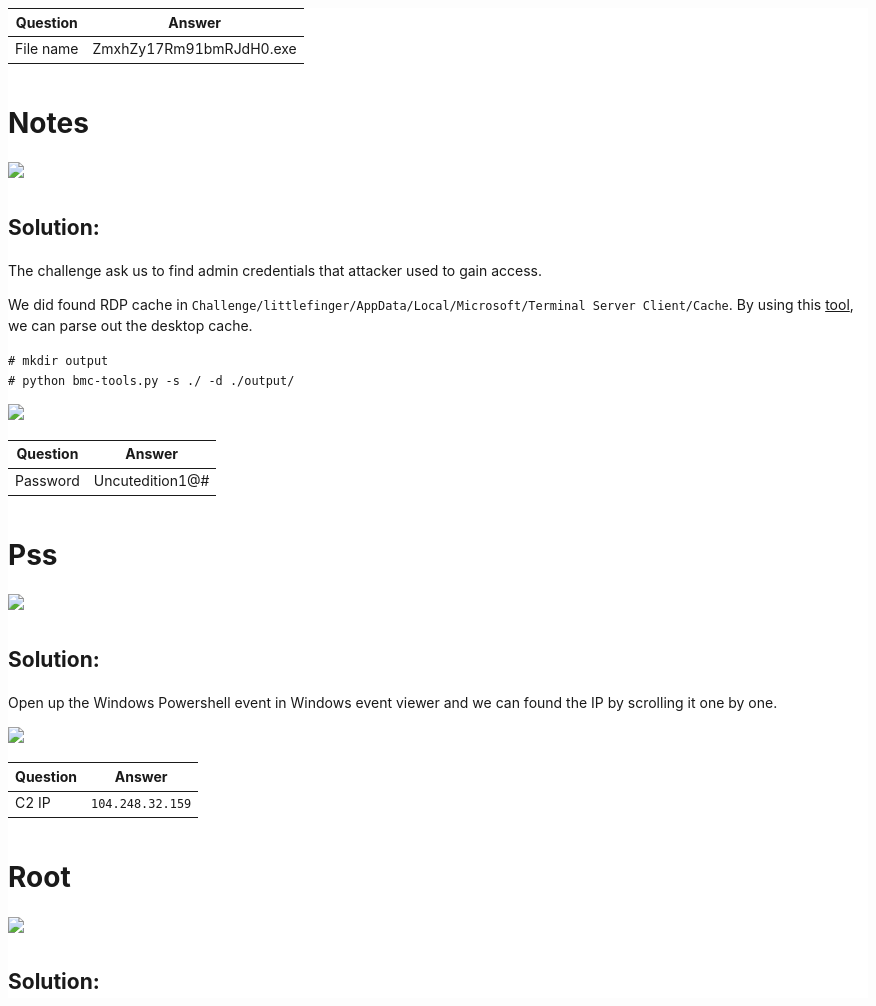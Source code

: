 | Question | Answer |
| --- | --- |
| File name | ZmxhZy17Rm91bmRJdH0.exe | 


# Notes

![](https://raw.githubusercontent.com/fareedfauzi/fareedfauzi.github.io/master/assets/images/cynet-ir/2020-05-09-03-56-25.png)

## Solution:

The challenge ask us to find admin credentials that attacker used to gain access.

We did found RDP cache in `Challenge/littlefinger/AppData/Local/Microsoft/Terminal Server Client/Cache`. By using this [tool](https://github.com/ANSSI-FR/bmc-tools), we can parse out the desktop cache.

```
# mkdir output
# python bmc-tools.py -s ./ -d ./output/
```

![](https://raw.githubusercontent.com/fareedfauzi/fareedfauzi.github.io/master/assets/images/cynet-ir/2020-05-28-21-31-58.png)

| Question | Answer |
| --- | --- |
| Password | Uncutedition1@# | 

# Pss

![](https://raw.githubusercontent.com/fareedfauzi/fareedfauzi.github.io/master/assets/images/cynet-ir/2020-05-09-03-57-09.png)

## Solution:

Open up the Windows Powershell event in Windows event viewer and we can found the IP by scrolling it one by one.

![](https://raw.githubusercontent.com/fareedfauzi/fareedfauzi.github.io/master/assets/images/cynet-ir/2020-05-09-04-00-52.png)

| Question | Answer |
| --- | --- |
| C2 IP |  `104.248.32.159`

# Root

![](https://raw.githubusercontent.com/fareedfauzi/fareedfauzi.github.io/master/assets/images/cynet-ir/2020-05-09-03-57-24.png)

## Solution:
